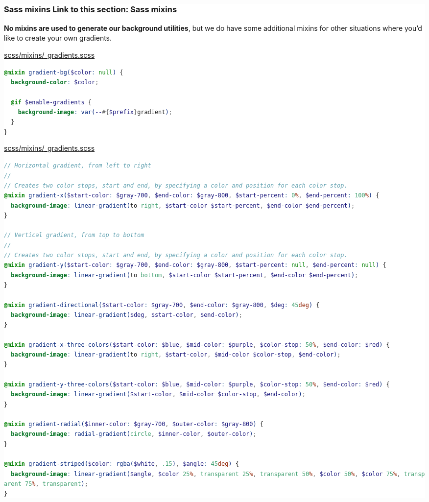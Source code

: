 ### Sass mixins [Link to this section: Sass mixins](https://getbootstrap.com/docs/5.3/utilities/background/\#sass-mixins)

**No mixins are used to generate our background utilities**, but we do have some additional mixins for other situations where you’d like to create your own gradients.

[scss/mixins/\_gradients.scss](https://github.com/twbs/bootstrap/blob/v5.3.8/scss/mixins/_gradients.scss)

```scss
@mixin gradient-bg($color: null) {
  background-color: $color;

  @if $enable-gradients {
    background-image: var(--#{$prefix}gradient);
  }
}

```

[scss/mixins/\_gradients.scss](https://github.com/twbs/bootstrap/blob/v5.3.8/scss/mixins/_gradients.scss)

```scss
// Horizontal gradient, from left to right
//
// Creates two color stops, start and end, by specifying a color and position for each color stop.
@mixin gradient-x($start-color: $gray-700, $end-color: $gray-800, $start-percent: 0%, $end-percent: 100%) {
  background-image: linear-gradient(to right, $start-color $start-percent, $end-color $end-percent);
}

// Vertical gradient, from top to bottom
//
// Creates two color stops, start and end, by specifying a color and position for each color stop.
@mixin gradient-y($start-color: $gray-700, $end-color: $gray-800, $start-percent: null, $end-percent: null) {
  background-image: linear-gradient(to bottom, $start-color $start-percent, $end-color $end-percent);
}

@mixin gradient-directional($start-color: $gray-700, $end-color: $gray-800, $deg: 45deg) {
  background-image: linear-gradient($deg, $start-color, $end-color);
}

@mixin gradient-x-three-colors($start-color: $blue, $mid-color: $purple, $color-stop: 50%, $end-color: $red) {
  background-image: linear-gradient(to right, $start-color, $mid-color $color-stop, $end-color);
}

@mixin gradient-y-three-colors($start-color: $blue, $mid-color: $purple, $color-stop: 50%, $end-color: $red) {
  background-image: linear-gradient($start-color, $mid-color $color-stop, $end-color);
}

@mixin gradient-radial($inner-color: $gray-700, $outer-color: $gray-800) {
  background-image: radial-gradient(circle, $inner-color, $outer-color);
}

@mixin gradient-striped($color: rgba($white, .15), $angle: 45deg) {
  background-image: linear-gradient($angle, $color 25%, transparent 25%, transparent 50%, $color 50%, $color 75%, transparent 75%, transparent);
}

```